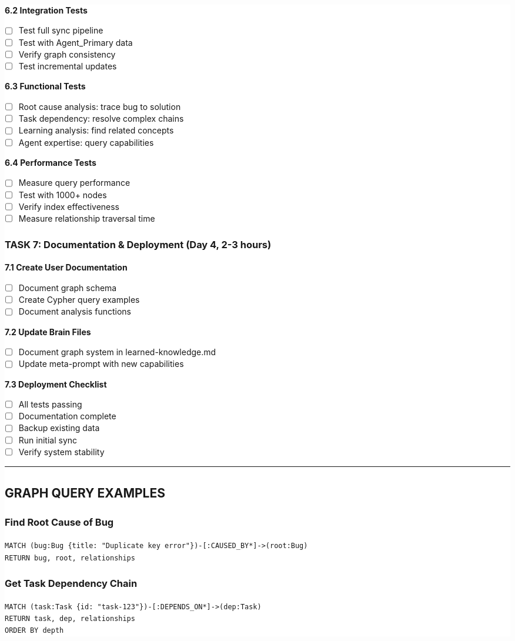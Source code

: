 **6.2 Integration Tests**
- [ ] Test full sync pipeline
- [ ] Test with Agent_Primary data
- [ ] Verify graph consistency
- [ ] Test incremental updates

**6.3 Functional Tests**
- [ ] Root cause analysis: trace bug to solution
- [ ] Task dependency: resolve complex chains
- [ ] Learning analysis: find related concepts
- [ ] Agent expertise: query capabilities

**6.4 Performance Tests**
- [ ] Measure query performance
- [ ] Test with 1000+ nodes
- [ ] Verify index effectiveness
- [ ] Measure relationship traversal time

### TASK 7: Documentation & Deployment (Day 4, 2-3 hours)

**7.1 Create User Documentation**
- [ ] Document graph schema
- [ ] Create Cypher query examples
- [ ] Document analysis functions

**7.2 Update Brain Files**
- [ ] Document graph system in learned-knowledge.md
- [ ] Update meta-prompt with new capabilities

**7.3 Deployment Checklist**
- [ ] All tests passing
- [ ] Documentation complete
- [ ] Backup existing data
- [ ] Run initial sync
- [ ] Verify system stability

---

## GRAPH QUERY EXAMPLES

### Find Root Cause of Bug
```cypher
MATCH (bug:Bug {title: "Duplicate key error"})-[:CAUSED_BY*]->(root:Bug)
RETURN bug, root, relationships
```

### Get Task Dependency Chain
```cypher
MATCH (task:Task {id: "task-123"})-[:DEPENDS_ON*]->(dep:Task)
RETURN task, dep, relationships
ORDER BY depth
```
